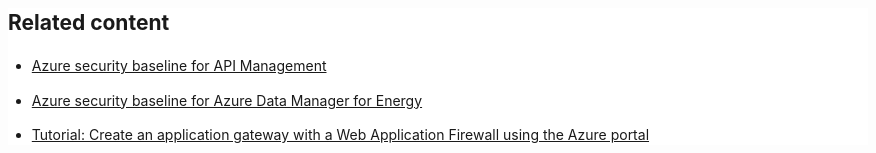 ## Related content

- [Azure security baseline for API Management](https://learn.microsoft.com/en-us/security/benchmark/azure/baselines/api-management-security-baseline)

- [Azure security baseline for Azure Data Manager for Energy](https://learn.microsoft.com/en-us/security/benchmark/azure/baselines/azure-data-manager-for-energy-security-baseline)

- [Tutorial: Create an application gateway with a Web Application Firewall using the Azure portal](../web-application-firewall/ag/application-gateway-web-application-firewall-portal.md)
